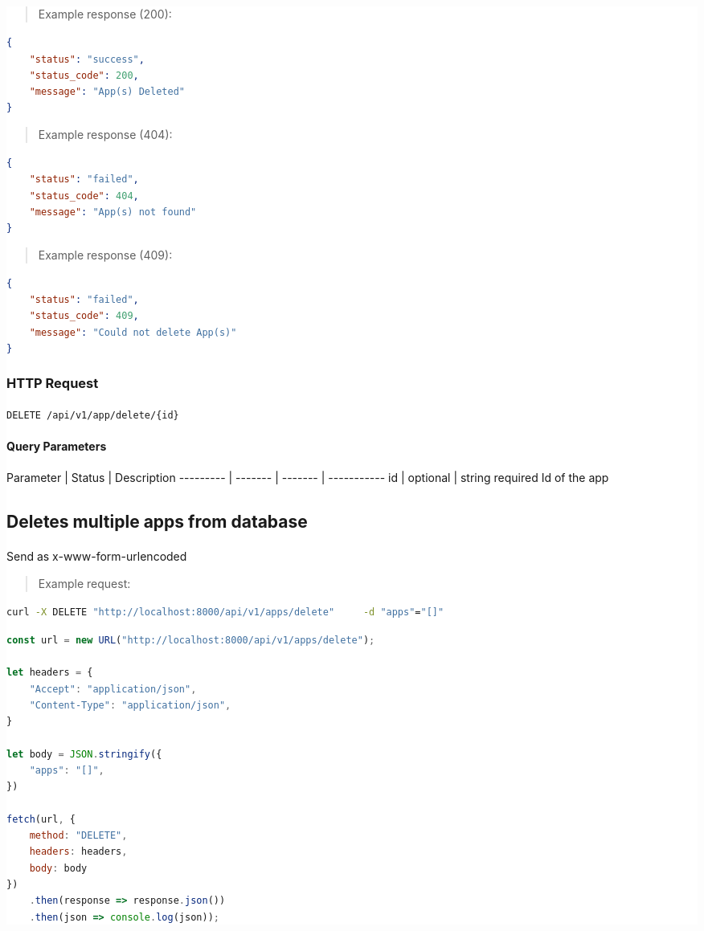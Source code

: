 > Example response (200):

```json
{
    "status": "success",
    "status_code": 200,
    "message": "App(s) Deleted"
}
```
> Example response (404):

```json
{
    "status": "failed",
    "status_code": 404,
    "message": "App(s) not found"
}
```
> Example response (409):

```json
{
    "status": "failed",
    "status_code": 409,
    "message": "Could not delete App(s)"
}
```

### HTTP Request
`DELETE /api/v1/app/delete/{id}`

#### Query Parameters

Parameter | Status | Description
--------- | ------- | ------- | -----------
    id |  optional  | string required Id of the app




## Deletes multiple apps from database
Send as x-www-form-urlencoded

> Example request:

```bash
curl -X DELETE "http://localhost:8000/api/v1/apps/delete"     -d "apps"="[]" 
```

```javascript
const url = new URL("http://localhost:8000/api/v1/apps/delete");

let headers = {
    "Accept": "application/json",
    "Content-Type": "application/json",
}

let body = JSON.stringify({
    "apps": "[]",
})

fetch(url, {
    method: "DELETE",
    headers: headers,
    body: body
})
    .then(response => response.json())
    .then(json => console.log(json));
```
